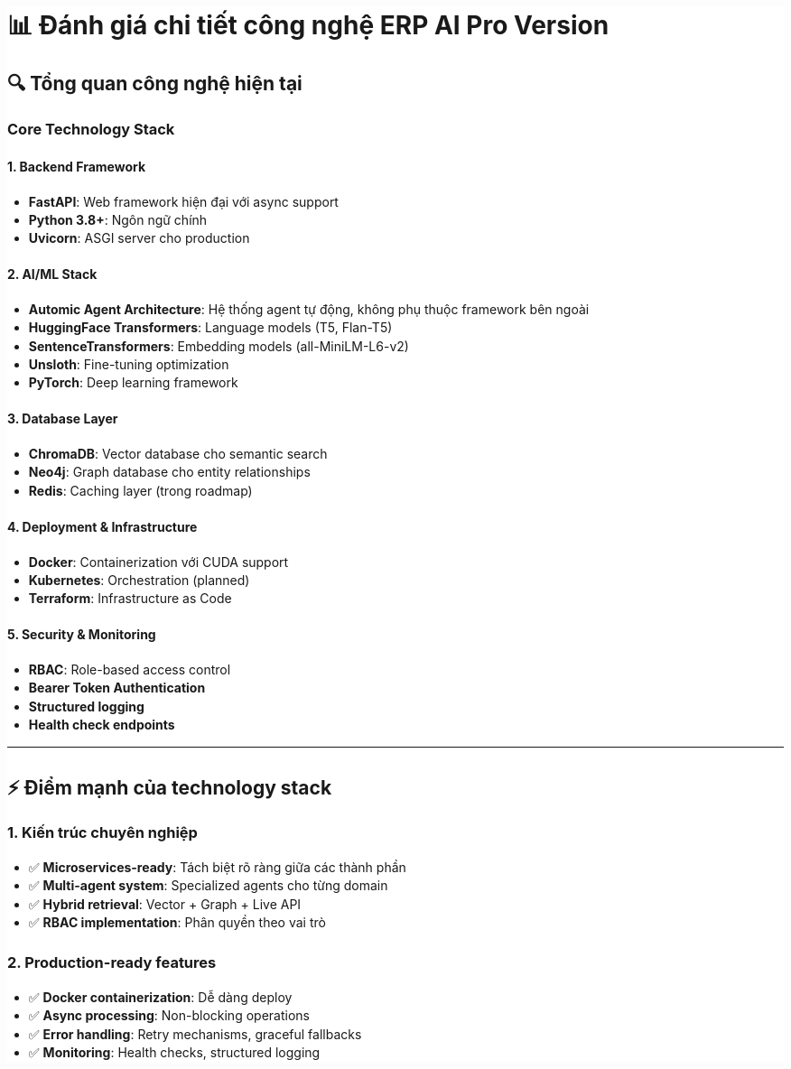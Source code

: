 # 📊 Đánh giá chi tiết công nghệ ERP AI Pro Version

## 🔍 Tổng quan công nghệ hiện tại

### Core Technology Stack

#### 1. **Backend Framework**
- **FastAPI**: Web framework hiện đại với async support
- **Python 3.8+**: Ngôn ngữ chính
- **Uvicorn**: ASGI server cho production

#### 2. **AI/ML Stack**
- **Automic Agent Architecture**: Hệ thống agent tự động, không phụ thuộc framework bên ngoài
- **HuggingFace Transformers**: Language models (T5, Flan-T5)
- **SentenceTransformers**: Embedding models (all-MiniLM-L6-v2)
- **Unsloth**: Fine-tuning optimization
- **PyTorch**: Deep learning framework

#### 3. **Database Layer**
- **ChromaDB**: Vector database cho semantic search
- **Neo4j**: Graph database cho entity relationships
- **Redis**: Caching layer (trong roadmap)

#### 4. **Deployment & Infrastructure**
- **Docker**: Containerization với CUDA support
- **Kubernetes**: Orchestration (planned)
- **Terraform**: Infrastructure as Code

#### 5. **Security & Monitoring**
- **RBAC**: Role-based access control
- **Bearer Token Authentication**
- **Structured logging**
- **Health check endpoints**

---

## ⚡ Điểm mạnh của technology stack

### 1. **Kiến trúc chuyên nghiệp**
- ✅ **Microservices-ready**: Tách biệt rõ ràng giữa các thành phần
- ✅ **Multi-agent system**: Specialized agents cho từng domain
- ✅ **Hybrid retrieval**: Vector + Graph + Live API
- ✅ **RBAC implementation**: Phân quyền theo vai trò

### 2. **Production-ready features**
- ✅ **Docker containerization**: Dễ dàng deploy
- ✅ **Async processing**: Non-blocking operations
- ✅ **Error handling**: Retry mechanisms, graceful fallbacks
- ✅ **Monitoring**: Health checks, structured logging
